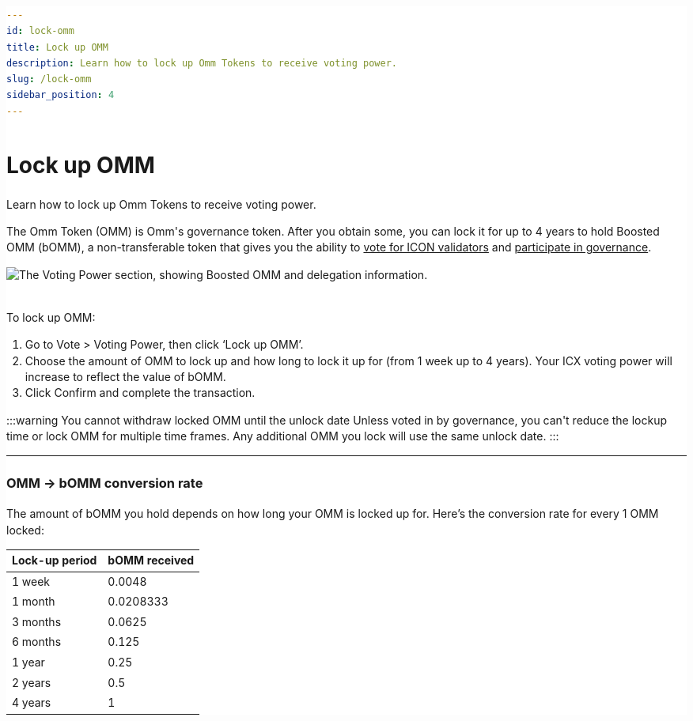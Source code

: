 ```yaml
---
id: lock-omm
title: Lock up OMM
description: Learn how to lock up Omm Tokens to receive voting power.
slug: /lock-omm
sidebar_position: 4
---
```


# Lock up OMM
<p>Learn how to lock up Omm Tokens to receive voting power.</p>

The Omm Token (OMM) is Omm's governance token. After you obtain some, you can lock it for up to 4 years to hold Boosted OMM (bOMM), a non-transferable token that gives you the ability to [vote for ICON validators](/vote-validators) and [participate in governance](/participate-governance).

<picture>
  <source srcSet="/img/voting-power-dark.png" media="(prefers-color-scheme: dark)" />
  <source srcSet="/img/voting-power.png" media="(prefers-color-scheme: light), (prefers-color-scheme: no-preference)" />
  <img src="/img/voting-power.png" alt="The Voting Power section, showing Boosted OMM and delegation information." width="100%" />
</picture>

<br />
<br />


To lock up OMM:

1. Go to Vote > Voting Power, then click ‘Lock up OMM’.
2. Choose the amount of OMM to lock up and how long to lock it up for (from 1 week up to 4 years). Your ICX voting power will increase to reflect the value of bOMM.
3. Click Confirm and complete the transaction.


:::warning You cannot withdraw locked OMM until the unlock date
Unless voted in by governance, you can't reduce the lockup time or lock OMM for multiple time frames. Any additional OMM you lock will use the same unlock date.
:::

---

### OMM -> bOMM conversion rate
The amount of bOMM you hold depends on how long your OMM is locked up for. Here’s the conversion rate for every 1 OMM locked:

**Lock-up period** | **bOMM received** 
------------------ | ------------------
1 week | 0.0048
1 month | 0.0208333
3 months | 0.0625
6 months | 0.125
1 year | 0.25
2 years | 0.5
4 years | 1 
